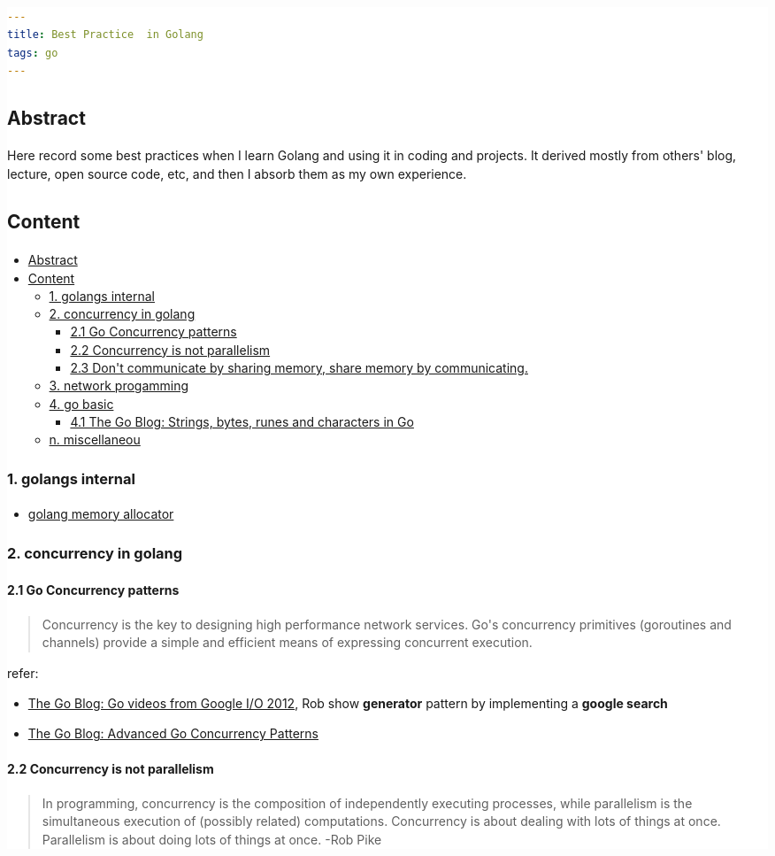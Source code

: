 ```yaml
---
title: Best Practice  in Golang
tags: go
---
```



## Abstract
Here record some best practices when I learn Golang and using it in coding and projects. It derived mostly from others' blog, lecture, open source code, etc, and then I absorb them as my own experience.



## Content
- [Abstract](#abstract)
- [Content](#content)
	- [1. golangs internal](#1-golangs-internal)
	- [2. concurrency in golang](#2-concurrency-in-golang)
		- [2.1 Go Concurrency patterns](#21-go-concurrency-patterns)
		- [2.2 Concurrency is not parallelism](#22-concurrency-is-not-parallelism)
		- [2.3 Don't communicate by sharing memory, share memory by communicating.](#23-dont-communicate-by-sharing-memory-share-memory-by-communicating)
	- [3. network progamming](#3-network-progamming)
	- [4. go basic](#4-go-basic)
		- [4.1 The Go Blog: Strings, bytes, runes and characters in Go](#41-the-go-blog-strings-bytes-runes-and-characters-in-go)
	- [n. miscellaneou](#n-miscellaneou)


### 1. golangs internal
* [golang memory allocator](https://juejin.im/post/59f2e19f5188253d6816d504)



### 2. concurrency in golang

#### 2.1 Go Concurrency patterns

> Concurrency is the key to designing high performance network services. Go's concurrency primitives (goroutines and channels) provide a simple and efficient means of expressing concurrent execution. 

refer:

* [The Go Blog: Go videos from Google I/O 2012](https://blog.golang.org/go-videos-from-google-io-2012), Rob show **generator** pattern by implementing a **google search**

* [The Go Blog: Advanced Go Concurrency Patterns](https://blog.golang.org/advanced-go-concurrency-patterns)

#### 2.2 Concurrency is not parallelism

> In programming, concurrency is the composition of independently executing processes, while parallelism is the simultaneous execution of (possibly related) computations. Concurrency is about dealing with lots of things at once. Parallelism is about doing lots of things at once.
-Rob Pike
